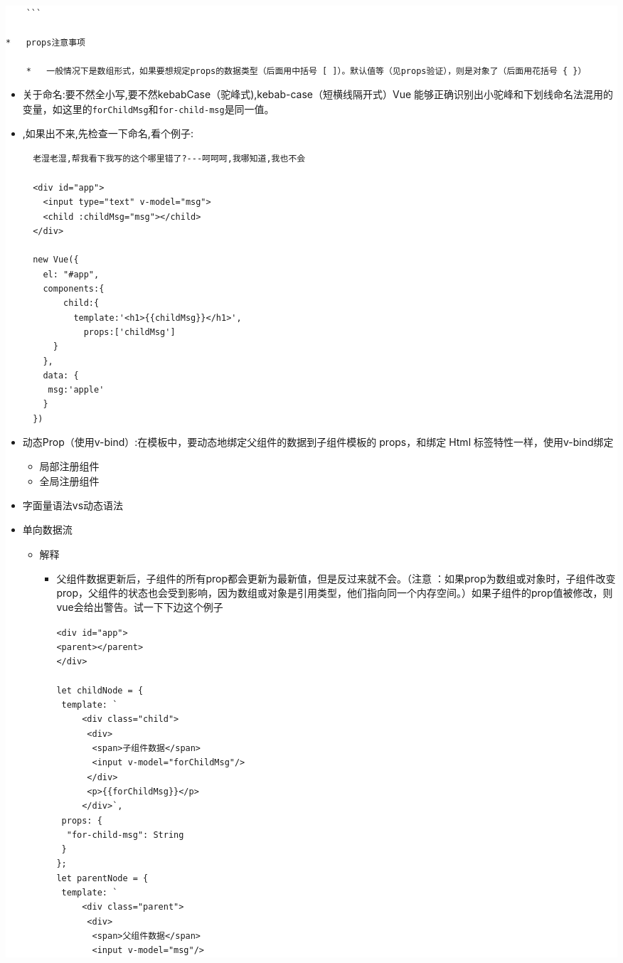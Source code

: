         ```

    *   props注意事项

        *   一般情况下是数组形式，如果要想规定props的数据类型（后面用中括号 [ ]）。默认值等（见props验证），则是对象了（后面用花括号 { }）
*   关于命名:要不然全小写,要不然kebabCase（驼峰式),kebab-case（短横线隔开式）Vue 能够正确识别出小驼峰和下划线命名法混用的变量，如这里的`forChildMsg`和`for-child-msg`是同一值。

*   ,如果出不来,先检查一下命名,看个例子:

    ```
      老湿老湿,帮我看下我写的这个哪里错了?---呵呵呵,我哪知道,我也不会

      <div id="app">
        <input type="text" v-model="msg">
        <child :childMsg="msg"></child>
      </div>

      new Vue({
        el: "#app",
        components:{
            child:{
              template:'<h1>{{childMsg}}</h1>',
                props:['childMsg']
          }
        },
        data: {
         msg:'apple'
        }
      })

    ```

*   动态Prop（使用v-bind）:在模板中，要动态地绑定父组件的数据到子组件模板的 props，和绑定 Html 标签特性一样，使用v-bind绑定

    *   局部注册组件
    *   全局注册组件
*   字面量语法vs动态语法

*   单向数据流

    *   解释

        *   父组件数据更新后，子组件的所有prop都会更新为最新值，但是反过来就不会。（注意 ：如果prop为数组或对象时，子组件改变prop，父组件的状态也会受到影响，因为数组或对象是引用类型，他们指向同一个内存空间。）如果子组件的prop值被修改，则vue会给出警告。试一下下边这个例子

            ```
            <div id="app">
            <parent></parent>
            </div>

            let childNode = {
             template: `
                 <div class="child">
                  <div>
                   <span>子组件数据</span>
                   <input v-model="forChildMsg"/>
                  </div>
                  <p>{{forChildMsg}}</p>
                 </div>`,
             props: {
              "for-child-msg": String
             }
            };
            let parentNode = {
             template: `
                 <div class="parent">
                  <div>
                   <span>父组件数据</span>
                   <input v-model="msg"/>